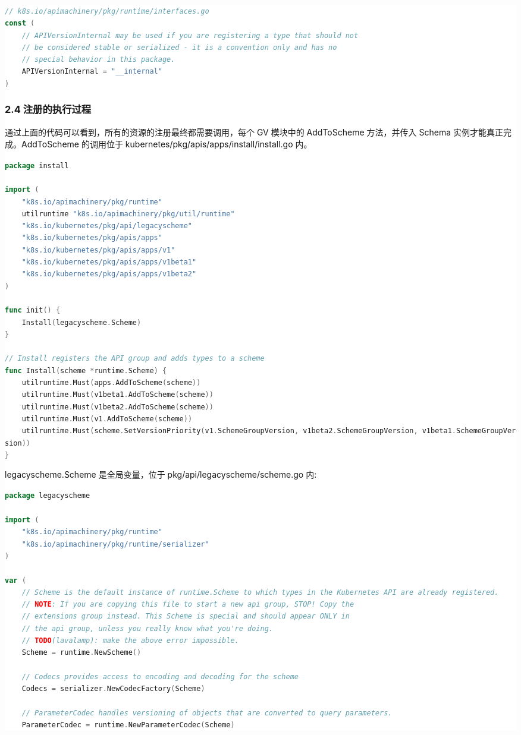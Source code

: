 ```go
// k8s.io/apimachinery/pkg/runtime/interfaces.go
const (
	// APIVersionInternal may be used if you are registering a type that should not
	// be considered stable or serialized - it is a convention only and has no
	// special behavior in this package.
	APIVersionInternal = "__internal"
)
```

### 2.4 注册的执行过程
通过上面的代码可以看到，所有的资源的注册最终都需要调用，每个 GV 模块中的 AddToScheme 方法，并传入 Schema 实例才能真正完成。AddToScheme 的调用位于 kubernetes/pkg/apis/apps/install/install.go 内。

```go
package install

import (
	"k8s.io/apimachinery/pkg/runtime"
	utilruntime "k8s.io/apimachinery/pkg/util/runtime"
	"k8s.io/kubernetes/pkg/api/legacyscheme"
	"k8s.io/kubernetes/pkg/apis/apps"
	"k8s.io/kubernetes/pkg/apis/apps/v1"
	"k8s.io/kubernetes/pkg/apis/apps/v1beta1"
	"k8s.io/kubernetes/pkg/apis/apps/v1beta2"
)

func init() {
	Install(legacyscheme.Scheme)
}

// Install registers the API group and adds types to a scheme
func Install(scheme *runtime.Scheme) {
	utilruntime.Must(apps.AddToScheme(scheme))
	utilruntime.Must(v1beta1.AddToScheme(scheme))
	utilruntime.Must(v1beta2.AddToScheme(scheme))
	utilruntime.Must(v1.AddToScheme(scheme))
	utilruntime.Must(scheme.SetVersionPriority(v1.SchemeGroupVersion, v1beta2.SchemeGroupVersion, v1beta1.SchemeGroupVersion))
}
```

legacyscheme.Scheme 是全局变量，位于 pkg/api/legacyscheme/scheme.go 内:

```go
package legacyscheme

import (
	"k8s.io/apimachinery/pkg/runtime"
	"k8s.io/apimachinery/pkg/runtime/serializer"
)

var (
	// Scheme is the default instance of runtime.Scheme to which types in the Kubernetes API are already registered.
	// NOTE: If you are copying this file to start a new api group, STOP! Copy the
	// extensions group instead. This Scheme is special and should appear ONLY in
	// the api group, unless you really know what you're doing.
	// TODO(lavalamp): make the above error impossible.
	Scheme = runtime.NewScheme()

	// Codecs provides access to encoding and decoding for the scheme
	Codecs = serializer.NewCodecFactory(Scheme)

	// ParameterCodec handles versioning of objects that are converted to query parameters.
	ParameterCodec = runtime.NewParameterCodec(Scheme)
```